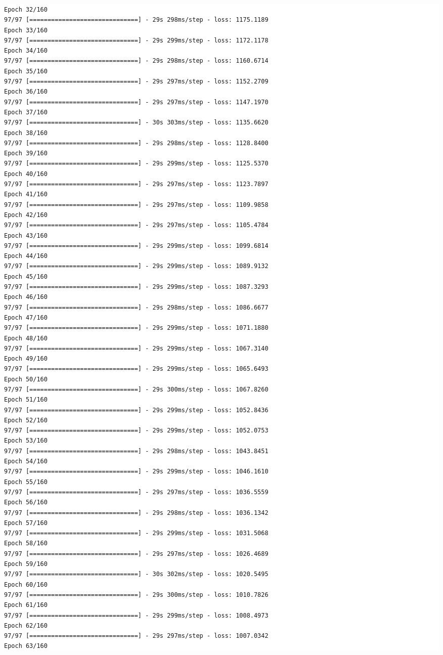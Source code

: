 ```
Epoch 32/160
97/97 [==============================] - 29s 298ms/step - loss: 1175.1189
Epoch 33/160
97/97 [==============================] - 29s 299ms/step - loss: 1172.1178
Epoch 34/160
97/97 [==============================] - 29s 298ms/step - loss: 1160.6714
Epoch 35/160
97/97 [==============================] - 29s 297ms/step - loss: 1152.2709
Epoch 36/160
97/97 [==============================] - 29s 297ms/step - loss: 1147.1970
Epoch 37/160
97/97 [==============================] - 30s 303ms/step - loss: 1135.6620
Epoch 38/160
97/97 [==============================] - 29s 298ms/step - loss: 1128.8400
Epoch 39/160
97/97 [==============================] - 29s 299ms/step - loss: 1125.5370
Epoch 40/160
97/97 [==============================] - 29s 297ms/step - loss: 1123.7897
Epoch 41/160
97/97 [==============================] - 29s 297ms/step - loss: 1109.9858
Epoch 42/160
97/97 [==============================] - 29s 297ms/step - loss: 1105.4784
Epoch 43/160
97/97 [==============================] - 29s 299ms/step - loss: 1099.6814
Epoch 44/160
97/97 [==============================] - 29s 299ms/step - loss: 1089.9132
Epoch 45/160
97/97 [==============================] - 29s 299ms/step - loss: 1087.3293
Epoch 46/160
97/97 [==============================] - 29s 298ms/step - loss: 1086.6677
Epoch 47/160
97/97 [==============================] - 29s 299ms/step - loss: 1071.1880
Epoch 48/160
97/97 [==============================] - 29s 299ms/step - loss: 1067.3140
Epoch 49/160
97/97 [==============================] - 29s 299ms/step - loss: 1065.6493
Epoch 50/160
97/97 [==============================] - 29s 300ms/step - loss: 1067.8260
Epoch 51/160
97/97 [==============================] - 29s 299ms/step - loss: 1052.8436
Epoch 52/160
97/97 [==============================] - 29s 299ms/step - loss: 1052.0753
Epoch 53/160
97/97 [==============================] - 29s 298ms/step - loss: 1043.8451
Epoch 54/160
97/97 [==============================] - 29s 299ms/step - loss: 1046.1610
Epoch 55/160
97/97 [==============================] - 29s 297ms/step - loss: 1036.5559
Epoch 56/160
97/97 [==============================] - 29s 298ms/step - loss: 1036.1342
Epoch 57/160
97/97 [==============================] - 29s 299ms/step - loss: 1031.5068
Epoch 58/160
97/97 [==============================] - 29s 297ms/step - loss: 1026.4689
Epoch 59/160
97/97 [==============================] - 30s 302ms/step - loss: 1020.5495
Epoch 60/160
97/97 [==============================] - 29s 300ms/step - loss: 1010.7826
Epoch 61/160
97/97 [==============================] - 29s 299ms/step - loss: 1008.4973
Epoch 62/160
97/97 [==============================] - 29s 297ms/step - loss: 1007.0342
Epoch 63/160
```